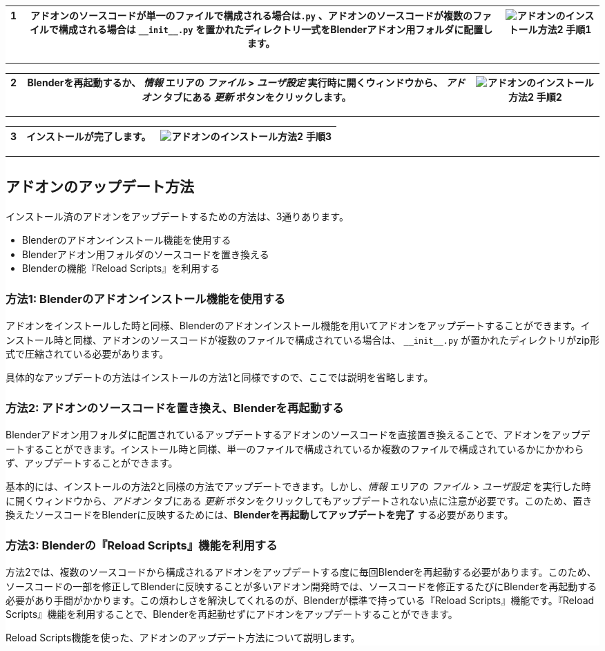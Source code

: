 |<div id="box">1</div>|アドオンのソースコードが単一のファイルで構成される場合は```.py``` 、アドオンのソースコードが複数のファイルで構成される場合は ```__init__.py``` を置かれたディレクトリ一式をBlenderアドオン用フォルダに配置します。|![アドオンのインストール方法2 手順1](https://dl.dropboxusercontent.com/s/u9wc9fat2d8mcj9/install_2_deploy_to_blender_add-on_folder_1.png "アドオンのインストール方法2 手順1")|
|---|---|---|

<div id="process_sep"></div>

---

<div id="process"></div>

|<div id="box">2</div>|Blenderを再起動するか、 *情報* エリアの *ファイル* > *ユーザ設定* 実行時に開くウィンドウから、 *アドオン* タブにある *更新* ボタンをクリックします。|![アドオンのインストール方法2 手順2](https://dl.dropboxusercontent.com/s/xcfm8zpp1aq7f4v/install_2_deploy_to_blender_add-on_folder_2.png "アドオンのインストール方法2 手順2")|
|---|---|---|

<div id="process_sep"></div>

---

<div id="process"></div>

|<div id="box">3</div>|インストールが完了します。|![アドオンのインストール方法2 手順3](https://dl.dropboxusercontent.com/s/majf5bb22cumsbq/install_2_deploy_to_blender_add-on_folder_3.png "アドオンのインストール方法2 手順3")|
|---|---|---|

<div id="process_start_end"></div>

---


## アドオンのアップデート方法

インストール済のアドオンをアップデートするための方法は、3通りあります。

* Blenderのアドオンインストール機能を使用する
* Blenderアドオン用フォルダのソースコードを置き換える
* Blenderの機能『Reload Scripts』を利用する

### 方法1: Blenderのアドオンインストール機能を使用する

アドオンをインストールした時と同様、Blenderのアドオンインストール機能を用いてアドオンをアップデートすることができます。インストール時と同様、アドオンのソースコードが複数のファイルで構成されている場合は、 ```__init__.py``` が置かれたディレクトリがzip形式で圧縮されている必要があります。

具体的なアップデートの方法はインストールの方法1と同様ですので、ここでは説明を省略します。


### 方法2: アドオンのソースコードを置き換え、Blenderを再起動する

Blenderアドオン用フォルダに配置されているアップデートするアドオンのソースコードを直接置き換えることで、アドオンをアップデートすることができます。インストール時と同様、単一のファイルで構成されているか複数のファイルで構成されているかにかかわらず、アップデートすることができます。

基本的には、インストールの方法2と同様の方法でアップデートできます。しかし、*情報* エリアの *ファイル* > *ユーザ設定* を実行した時に開くウィンドウから、*アドオン* タブにある *更新* ボタンをクリックしてもアップデートされない点に注意が必要です。このため、置き換えたソースコードをBlenderに反映するためには、**Blenderを再起動してアップデートを完了** する必要があります。


### 方法3: Blenderの『Reload Scripts』機能を利用する

方法2では、複数のソースコードから構成されるアドオンをアップデートする度に毎回Blenderを再起動する必要があります。このため、ソースコードの一部を修正してBlenderに反映することが多いアドオン開発時では、ソースコードを修正するたびにBlenderを再起動する必要があり手間がかかります。この煩わしさを解決してくれるのが、Blenderが標準で持っている『Reload Scripts』機能です。『Reload Scripts』機能を利用することで、Blenderを再起動せずにアドオンをアップデートすることができます。

Reload Scripts機能を使った、アドオンのアップデート方法について説明します。
